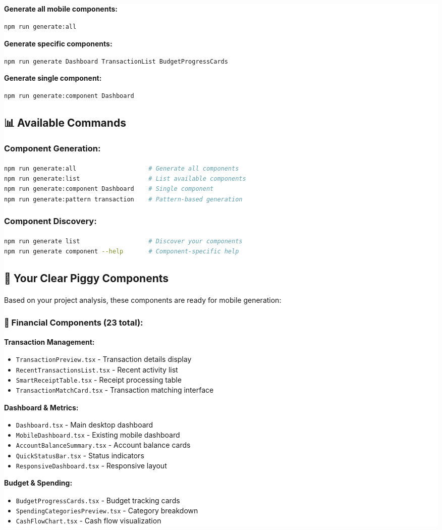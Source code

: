 **Generate all mobile components:**
```bash
npm run generate:all
```

**Generate specific components:**
```bash
npm run generate Dashboard TransactionList BudgetProgressCards
```

**Generate single component:**
```bash
npm run generate:component Dashboard
```

## 📊 **Available Commands**

### **Component Generation:**
```bash
npm run generate:all                    # Generate all components
npm run generate:list                   # List available components
npm run generate:component Dashboard    # Single component
npm run generate:pattern transaction    # Pattern-based generation
```

### **Component Discovery:**
```bash
npm run generate list                   # Discover your components
npm run generate component --help       # Component-specific help
```

## 📁 **Your Clear Piggy Components**

Based on your project analysis, these components are ready for mobile generation:

### **🏦 Financial Components (23 total):**

**Transaction Management:**
- `TransactionPreview.tsx` - Transaction details display
- `RecentTransactionsList.tsx` - Recent activity list  
- `SmartReceiptTable.tsx` - Receipt processing table
- `TransactionMatchCard.tsx` - Transaction matching interface

**Dashboard & Metrics:**
- `Dashboard.tsx` - Main desktop dashboard
- `MobileDashboard.tsx` - Existing mobile dashboard
- `AccountBalanceSummary.tsx` - Account balance cards
- `QuickStatusBar.tsx` - Status indicators
- `ResponsiveDashboard.tsx` - Responsive layout

**Budget & Spending:**
- `BudgetProgressCards.tsx` - Budget tracking cards
- `SpendingCategoriesPreview.tsx` - Category breakdown
- `CashFlowChart.tsx` - Cash flow visualization
